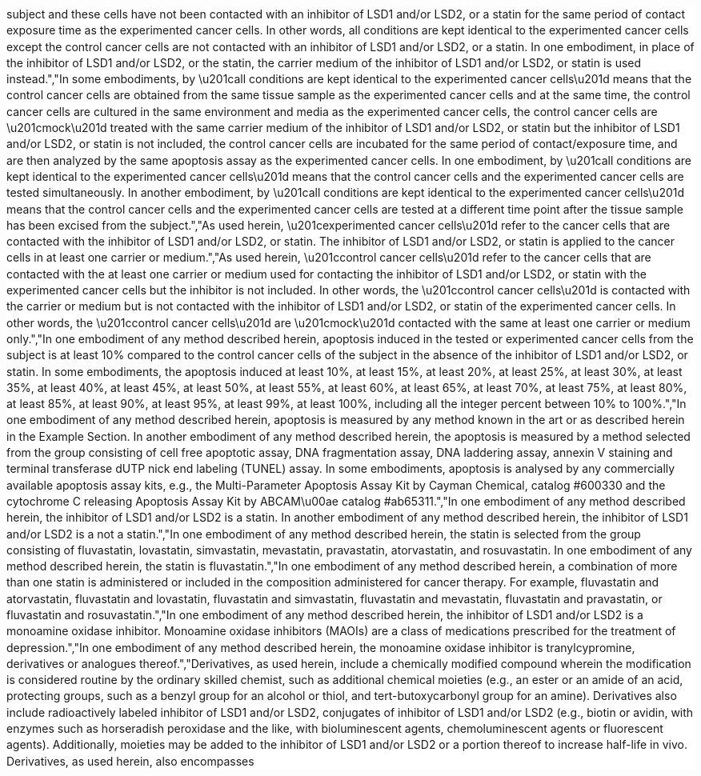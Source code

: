 subject and these cells have not been contacted with an inhibitor of LSD1 and\/or LSD2, or a statin for the same period of contact exposure time as the experimented cancer cells. In other words, all conditions are kept identical to the experimented cancer cells except the control cancer cells are not contacted with an inhibitor of LSD1 and\/or LSD2, or a statin. In one embodiment, in place of the inhibitor of LSD1 and\/or LSD2, or the statin, the carrier medium of the inhibitor of LSD1 and\/or LSD2, or statin is used instead.","In some embodiments, by \u201call conditions are kept identical to the experimented cancer cells\u201d means that the control cancer cells are obtained from the same tissue sample as the experimented cancer cells and at the same time, the control cancer cells are cultured in the same environment and media as the experimented cancer cells, the control cancer cells are \u201cmock\u201d treated with the same carrier medium of the inhibitor of LSD1 and\/or LSD2, or statin but the inhibitor of LSD1 and\/or LSD2, or statin is not included, the control cancer cells are incubated for the same period of contact\/exposure time, and are then analyzed by the same apoptosis assay as the experimented cancer cells. In one embodiment, by \u201call conditions are kept identical to the experimented cancer cells\u201d means that the control cancer cells and the experimented cancer cells are tested simultaneously. In another embodiment, by \u201call conditions are kept identical to the experimented cancer cells\u201d means that the control cancer cells and the experimented cancer cells are tested at a different time point after the tissue sample has been excised from the subject.","As used herein, \u201cexperimented cancer cells\u201d refer to the cancer cells that are contacted with the inhibitor of LSD1 and\/or LSD2, or statin. The inhibitor of LSD1 and\/or LSD2, or statin is applied to the cancer cells in at least one carrier or medium.","As used herein, \u201ccontrol cancer cells\u201d refer to the cancer cells that are contacted with the at least one carrier or medium used for contacting the inhibitor of LSD1 and\/or LSD2, or statin with the experimented cancer cells but the inhibitor is not included. In other words, the \u201ccontrol cancer cells\u201d is contacted with the carrier or medium but is not contacted with the inhibitor of LSD1 and\/or LSD2, or statin of the experimented cancer cells. In other words, the \u201ccontrol cancer cells\u201d are \u201cmock\u201d contacted with the same at least one carrier or medium only.","In one embodiment of any method described herein, apoptosis induced in the tested or experimented cancer cells from the subject is at least 10% compared to the control cancer cells of the subject in the absence of the inhibitor of LSD1 and\/or LSD2, or statin. In some embodiments, the apoptosis induced at least 10%, at least 15%, at least 20%, at least 25%, at least 30%, at least 35%, at least 40%, at least 45%, at least 50%, at least 55%, at least 60%, at least 65%, at least 70%, at least 75%, at least 80%, at least 85%, at least 90%, at least 95%, at least 99%, at least 100%, including all the integer percent between 10% to 100%.","In one embodiment of any method described herein, apoptosis is measured by any method known in the art or as described herein in the Example Section. In another embodiment of any method described herein, the apoptosis is measured by a method selected from the group consisting of cell free apoptotic assay, DNA fragmentation assay, DNA laddering assay, annexin V staining and terminal transferase dUTP nick end labeling (TUNEL) assay. In some embodiments, apoptosis is analysed by any commercially available apoptosis assay kits, e.g., the Multi-Parameter Apoptosis Assay Kit by Cayman Chemical, catalog #600330 and the cytochrome C releasing Apoptosis Assay Kit by ABCAM\u00ae catalog #ab65311.","In one embodiment of any method described herein, the inhibitor of LSD1 and\/or LSD2 is a statin. In another embodiment of any method described herein, the inhibitor of LSD1 and\/or LSD2 is a not a statin.","In one embodiment of any method described herein, the statin is selected from the group consisting of fluvastatin, lovastatin, simvastatin, mevastatin, pravastatin, atorvastatin, and rosuvastatin. In one embodiment of any method described herein, the statin is fluvastatin.","In one embodiment of any method described herein, a combination of more than one statin is administered or included in the composition administered for cancer therapy. For example, fluvastatin and atorvastatin, fluvastatin and lovastatin, fluvastatin and simvastatin, fluvastatin and mevastatin, fluvastatin and pravastatin, or fluvastatin and rosuvastatin.","In one embodiment of any method described herein, the inhibitor of LSD1 and\/or LSD2 is a monoamine oxidase inhibitor. Monoamine oxidase inhibitors (MAOIs) are a class of medications prescribed for the treatment of depression.","In one embodiment of any method described herein, the monoamine oxidase inhibitor is tranylcypromine, derivatives or analogues thereof.","Derivatives, as used herein, include a chemically modified compound wherein the modification is considered routine by the ordinary skilled chemist, such as additional chemical moieties (e.g., an ester or an amide of an acid, protecting groups, such as a benzyl group for an alcohol or thiol, and tert-butoxycarbonyl group for an amine). Derivatives also include radioactively labeled inhibitor of LSD1 and\/or LSD2, conjugates of inhibitor of LSD1 and\/or LSD2 (e.g., biotin or avidin, with enzymes such as horseradish peroxidase and the like, with bioluminescent agents, chemoluminescent agents or fluorescent agents). Additionally, moieties may be added to the inhibitor of LSD1 and\/or LSD2 or a portion thereof to increase half-life in vivo. Derivatives, as used herein, also encompasses